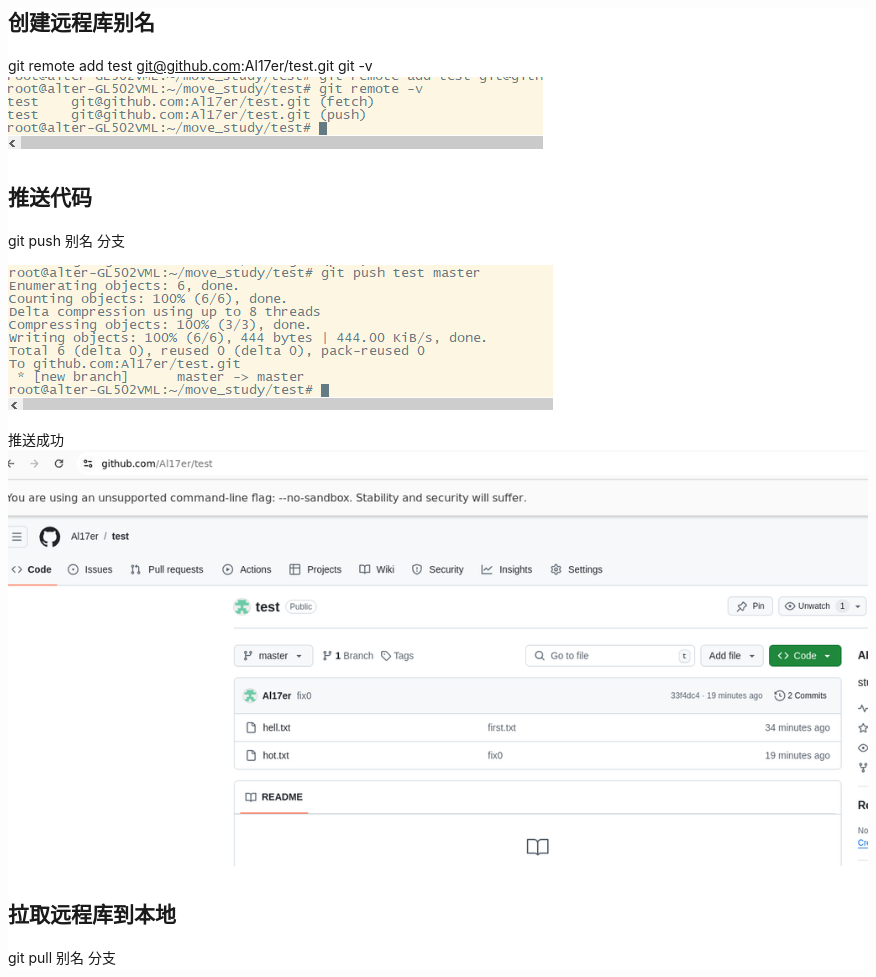 ## 创建远程库别名
git remote add test git@github.com:Al17er/test.git
git -v 
![alt text](image-56.png)

## 推送代码
git push 别名 分支

![alt text](image-57.png)

推送成功
![alt text](image-58.png)

## 拉取远程库到本地
git pull 别名 分支
